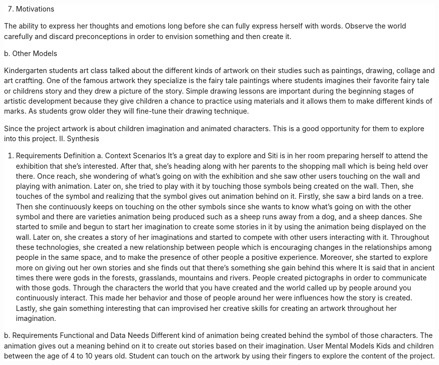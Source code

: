 
7. Motivations

The ability to express her thoughts and emotions long before she can fully express herself with words.
Observe the world carefully and discard preconceptions in order to envision something and then create it.


b. Other Models




Kindergarten students art class talked about the different kinds of artwork on their studies such as paintings, drawing, collage and art cratfting. One of the famous artwork they specialize is the fairy tale paintings where students imagines their favorite fairy tale or childrens story and they drew a picture of the story. Simple drawing lessons are important during the beginning stages of artistic development because they give children a chance to practice using materials and it allows them to make different kinds of marks.  As students grow older they will fine-tune their drawing technique. 

Since the project artwork is about children imagination and animated characters. This is a good opportunity for them to explore into this project. 
II. Synthesis
1. Requirements Definition
a. Context Scenarios
It’s a great day to explore and Siti is in her room preparing herself to attend the exhibition that she’s interested. After that, she’s heading along with her parents to the shopping mall which is being held over there. Once reach, she wondering of what’s going on with the exhibition and she saw other users touching on the wall and playing with animation. 
Later on, she tried to play with it by touching those symbols being created on the wall. Then, she touches of the symbol and realizing that the symbol gives out animation behind on it. Firstly, she saw a bird lands on a tree. Then she continuously keeps on touching on the other symbols since she wants to know what’s going on with the other symbol and there are varieties animation being produced such as a sheep runs away from a dog, and a sheep dances. She started to smile and begun to start her imagination to create some stories in it by using the animation being displayed on the wall. 
Later on, she creates a story of her imaginations and started to compete with other users interacting with it. Throughout these technologies, she created a new relationship between people which is encouraging changes in the relationships among people in the same space, and to make the presence of other people a positive experience. 
Moreover, she started to explore more on giving out her own stories and she finds out that there’s something she gain behind this where It is said that in ancient times there were gods in the forests, grasslands, mountains and rivers. People created pictographs in order to communicate with those gods. Through the characters the world that you have created and the world called up by people around you continuously interact. This made her behavior and those of people around her were influences how the story is created. Lastly, she gain something interesting that can improvised her creative skills for creating an artwork throughout her imagination. 





b. Requirements
Functional and Data Needs
Different kind of animation being created behind the symbol of those characters.
The animation gives out a meaning behind on it to create out stories based on their imagination.
User Mental Models
Kids and children between the age of 4 to 10 years old.
Student can touch on the artwork by using their fingers to explore the content of the project. 
